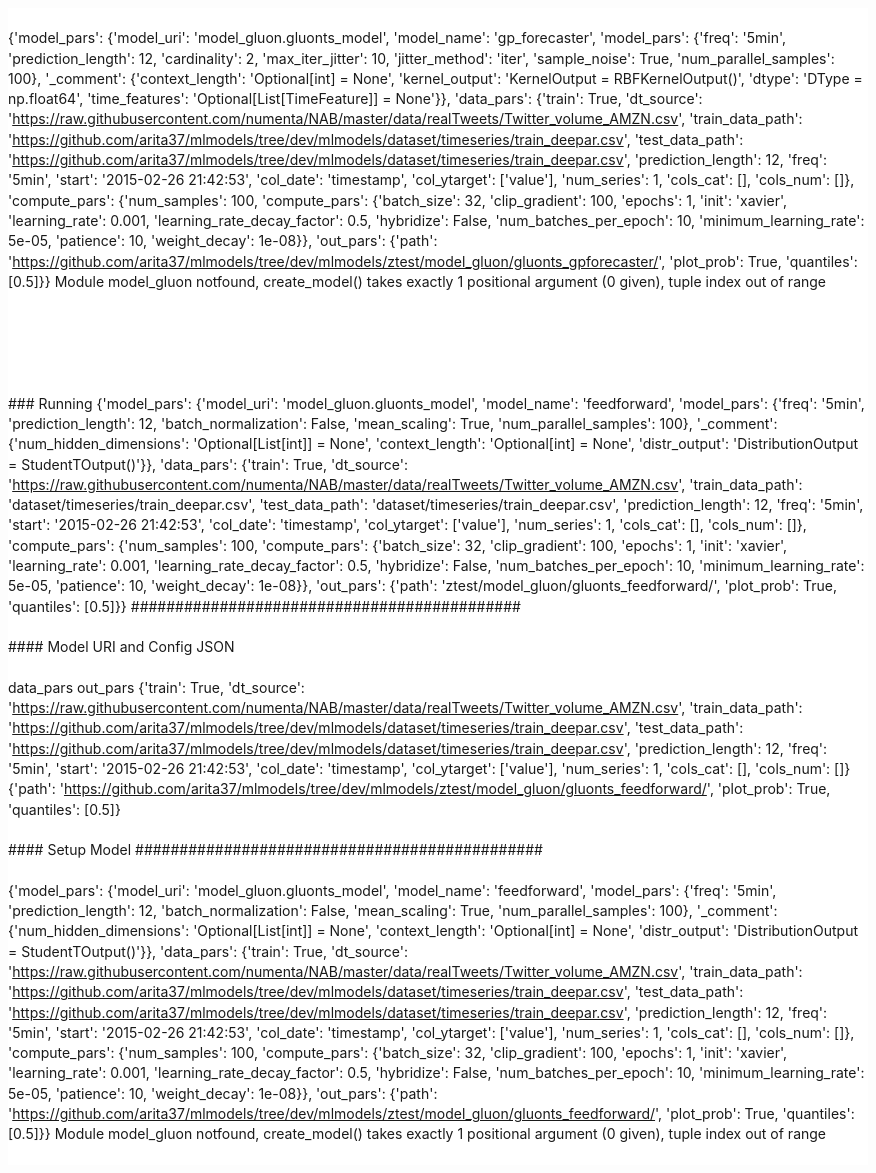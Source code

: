 <br />  {'model_pars': {'model_uri': 'model_gluon.gluonts_model', 'model_name': 'gp_forecaster', 'model_pars': {'freq': '5min', 'prediction_length': 12, 'cardinality': 2, 'max_iter_jitter': 10, 'jitter_method': 'iter', 'sample_noise': True, 'num_parallel_samples': 100}, '_comment': {'context_length': 'Optional[int] = None', 'kernel_output': 'KernelOutput = RBFKernelOutput()', 'dtype': 'DType = np.float64', 'time_features': 'Optional[List[TimeFeature]] = None'}}, 'data_pars': {'train': True, 'dt_source': 'https://raw.githubusercontent.com/numenta/NAB/master/data/realTweets/Twitter_volume_AMZN.csv', 'train_data_path': 'https://github.com/arita37/mlmodels/tree/dev/mlmodels/dataset/timeseries/train_deepar.csv', 'test_data_path': 'https://github.com/arita37/mlmodels/tree/dev/mlmodels/dataset/timeseries/train_deepar.csv', 'prediction_length': 12, 'freq': '5min', 'start': '2015-02-26 21:42:53', 'col_date': 'timestamp', 'col_ytarget': ['value'], 'num_series': 1, 'cols_cat': [], 'cols_num': []}, 'compute_pars': {'num_samples': 100, 'compute_pars': {'batch_size': 32, 'clip_gradient': 100, 'epochs': 1, 'init': 'xavier', 'learning_rate': 0.001, 'learning_rate_decay_factor': 0.5, 'hybridize': False, 'num_batches_per_epoch': 10, 'minimum_learning_rate': 5e-05, 'patience': 10, 'weight_decay': 1e-08}}, 'out_pars': {'path': 'https://github.com/arita37/mlmodels/tree/dev/mlmodels/ztest/model_gluon/gluonts_gpforecaster/', 'plot_prob': True, 'quantiles': [0.5]}} Module model_gluon notfound, create_model() takes exactly 1 positional argument (0 given), tuple index out of range 
<br />
<br />  
<br />
<br />
<br />### Running {'model_pars': {'model_uri': 'model_gluon.gluonts_model', 'model_name': 'feedforward', 'model_pars': {'freq': '5min', 'prediction_length': 12, 'batch_normalization': False, 'mean_scaling': True, 'num_parallel_samples': 100}, '_comment': {'num_hidden_dimensions': 'Optional[List[int]] = None', 'context_length': 'Optional[int] = None', 'distr_output': 'DistributionOutput = StudentTOutput()'}}, 'data_pars': {'train': True, 'dt_source': 'https://raw.githubusercontent.com/numenta/NAB/master/data/realTweets/Twitter_volume_AMZN.csv', 'train_data_path': 'dataset/timeseries/train_deepar.csv', 'test_data_path': 'dataset/timeseries/train_deepar.csv', 'prediction_length': 12, 'freq': '5min', 'start': '2015-02-26 21:42:53', 'col_date': 'timestamp', 'col_ytarget': ['value'], 'num_series': 1, 'cols_cat': [], 'cols_num': []}, 'compute_pars': {'num_samples': 100, 'compute_pars': {'batch_size': 32, 'clip_gradient': 100, 'epochs': 1, 'init': 'xavier', 'learning_rate': 0.001, 'learning_rate_decay_factor': 0.5, 'hybridize': False, 'num_batches_per_epoch': 10, 'minimum_learning_rate': 5e-05, 'patience': 10, 'weight_decay': 1e-08}}, 'out_pars': {'path': 'ztest/model_gluon/gluonts_feedforward/', 'plot_prob': True, 'quantiles': [0.5]}} ############################################ 
<br />
<br />  #### Model URI and Config JSON 
<br />
<br />  data_pars out_pars {'train': True, 'dt_source': 'https://raw.githubusercontent.com/numenta/NAB/master/data/realTweets/Twitter_volume_AMZN.csv', 'train_data_path': 'https://github.com/arita37/mlmodels/tree/dev/mlmodels/dataset/timeseries/train_deepar.csv', 'test_data_path': 'https://github.com/arita37/mlmodels/tree/dev/mlmodels/dataset/timeseries/train_deepar.csv', 'prediction_length': 12, 'freq': '5min', 'start': '2015-02-26 21:42:53', 'col_date': 'timestamp', 'col_ytarget': ['value'], 'num_series': 1, 'cols_cat': [], 'cols_num': []} {'path': 'https://github.com/arita37/mlmodels/tree/dev/mlmodels/ztest/model_gluon/gluonts_feedforward/', 'plot_prob': True, 'quantiles': [0.5]} 
<br />
<br />  #### Setup Model   ############################################## 
<br />
<br />  {'model_pars': {'model_uri': 'model_gluon.gluonts_model', 'model_name': 'feedforward', 'model_pars': {'freq': '5min', 'prediction_length': 12, 'batch_normalization': False, 'mean_scaling': True, 'num_parallel_samples': 100}, '_comment': {'num_hidden_dimensions': 'Optional[List[int]] = None', 'context_length': 'Optional[int] = None', 'distr_output': 'DistributionOutput = StudentTOutput()'}}, 'data_pars': {'train': True, 'dt_source': 'https://raw.githubusercontent.com/numenta/NAB/master/data/realTweets/Twitter_volume_AMZN.csv', 'train_data_path': 'https://github.com/arita37/mlmodels/tree/dev/mlmodels/dataset/timeseries/train_deepar.csv', 'test_data_path': 'https://github.com/arita37/mlmodels/tree/dev/mlmodels/dataset/timeseries/train_deepar.csv', 'prediction_length': 12, 'freq': '5min', 'start': '2015-02-26 21:42:53', 'col_date': 'timestamp', 'col_ytarget': ['value'], 'num_series': 1, 'cols_cat': [], 'cols_num': []}, 'compute_pars': {'num_samples': 100, 'compute_pars': {'batch_size': 32, 'clip_gradient': 100, 'epochs': 1, 'init': 'xavier', 'learning_rate': 0.001, 'learning_rate_decay_factor': 0.5, 'hybridize': False, 'num_batches_per_epoch': 10, 'minimum_learning_rate': 5e-05, 'patience': 10, 'weight_decay': 1e-08}}, 'out_pars': {'path': 'https://github.com/arita37/mlmodels/tree/dev/mlmodels/ztest/model_gluon/gluonts_feedforward/', 'plot_prob': True, 'quantiles': [0.5]}} Module model_gluon notfound, create_model() takes exactly 1 positional argument (0 given), tuple index out of range 
<br />
<br />  